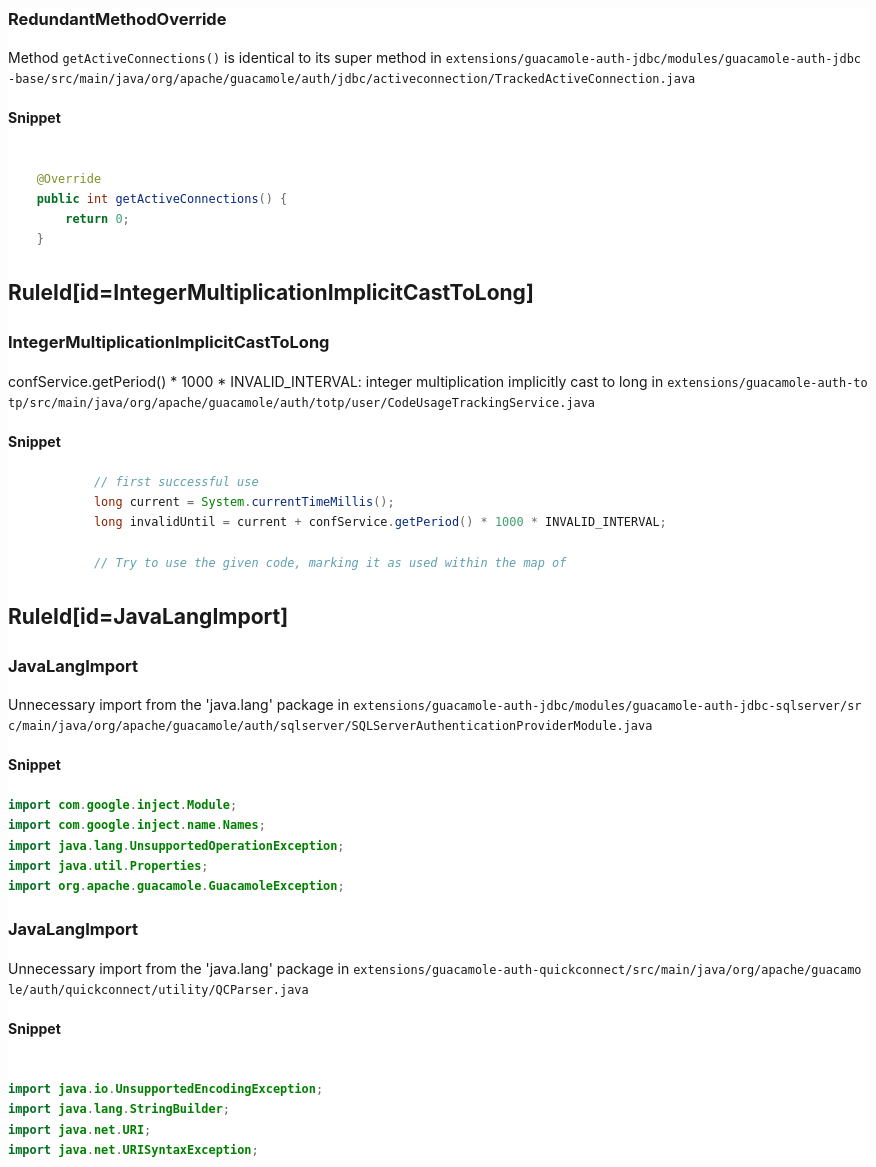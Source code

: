 ### RedundantMethodOverride
Method `getActiveConnections()` is identical to its super method
in `extensions/guacamole-auth-jdbc/modules/guacamole-auth-jdbc-base/src/main/java/org/apache/guacamole/auth/jdbc/activeconnection/TrackedActiveConnection.java`
#### Snippet
```java

    @Override
    public int getActiveConnections() {
        return 0;
    }
```

## RuleId[id=IntegerMultiplicationImplicitCastToLong]
### IntegerMultiplicationImplicitCastToLong
confService.getPeriod() \* 1000 \* INVALID_INTERVAL: integer multiplication implicitly cast to long
in `extensions/guacamole-auth-totp/src/main/java/org/apache/guacamole/auth/totp/user/CodeUsageTrackingService.java`
#### Snippet
```java
            // first successful use
            long current = System.currentTimeMillis();
            long invalidUntil = current + confService.getPeriod() * 1000 * INVALID_INTERVAL;

            // Try to use the given code, marking it as used within the map of
```

## RuleId[id=JavaLangImport]
### JavaLangImport
Unnecessary import from the 'java.lang' package
in `extensions/guacamole-auth-jdbc/modules/guacamole-auth-jdbc-sqlserver/src/main/java/org/apache/guacamole/auth/sqlserver/SQLServerAuthenticationProviderModule.java`
#### Snippet
```java
import com.google.inject.Module;
import com.google.inject.name.Names;
import java.lang.UnsupportedOperationException;
import java.util.Properties;
import org.apache.guacamole.GuacamoleException;
```

### JavaLangImport
Unnecessary import from the 'java.lang' package
in `extensions/guacamole-auth-quickconnect/src/main/java/org/apache/guacamole/auth/quickconnect/utility/QCParser.java`
#### Snippet
```java

import java.io.UnsupportedEncodingException;
import java.lang.StringBuilder;
import java.net.URI;
import java.net.URISyntaxException;
```
